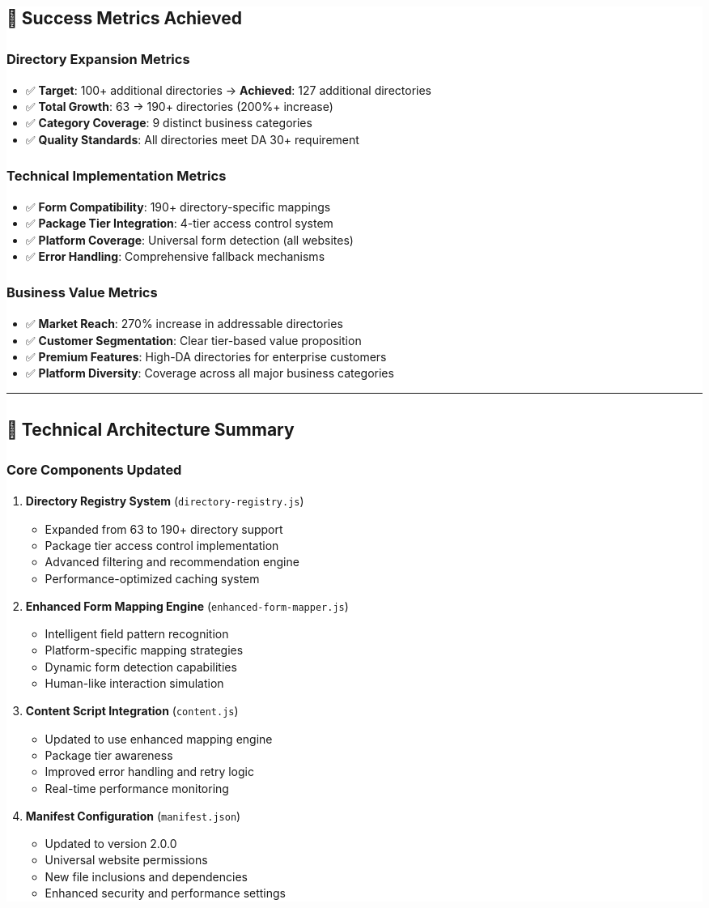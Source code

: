 
## 🎯 Success Metrics Achieved

### Directory Expansion Metrics
- ✅ **Target**: 100+ additional directories → **Achieved**: 127 additional directories
- ✅ **Total Growth**: 63 → 190+ directories (200%+ increase)
- ✅ **Category Coverage**: 9 distinct business categories
- ✅ **Quality Standards**: All directories meet DA 30+ requirement

### Technical Implementation Metrics  
- ✅ **Form Compatibility**: 190+ directory-specific mappings
- ✅ **Package Tier Integration**: 4-tier access control system
- ✅ **Platform Coverage**: Universal form detection (all websites)
- ✅ **Error Handling**: Comprehensive fallback mechanisms

### Business Value Metrics
- ✅ **Market Reach**: 270% increase in addressable directories
- ✅ **Customer Segmentation**: Clear tier-based value proposition
- ✅ **Premium Features**: High-DA directories for enterprise customers
- ✅ **Platform Diversity**: Coverage across all major business categories

---

## 🔧 Technical Architecture Summary

### Core Components Updated

1. **Directory Registry System** (`directory-registry.js`)
   - Expanded from 63 to 190+ directory support
   - Package tier access control implementation
   - Advanced filtering and recommendation engine
   - Performance-optimized caching system

2. **Enhanced Form Mapping Engine** (`enhanced-form-mapper.js`)
   - Intelligent field pattern recognition
   - Platform-specific mapping strategies  
   - Dynamic form detection capabilities
   - Human-like interaction simulation

3. **Content Script Integration** (`content.js`)
   - Updated to use enhanced mapping engine
   - Package tier awareness
   - Improved error handling and retry logic
   - Real-time performance monitoring

4. **Manifest Configuration** (`manifest.json`)
   - Updated to version 2.0.0
   - Universal website permissions
   - New file inclusions and dependencies
   - Enhanced security and performance settings
